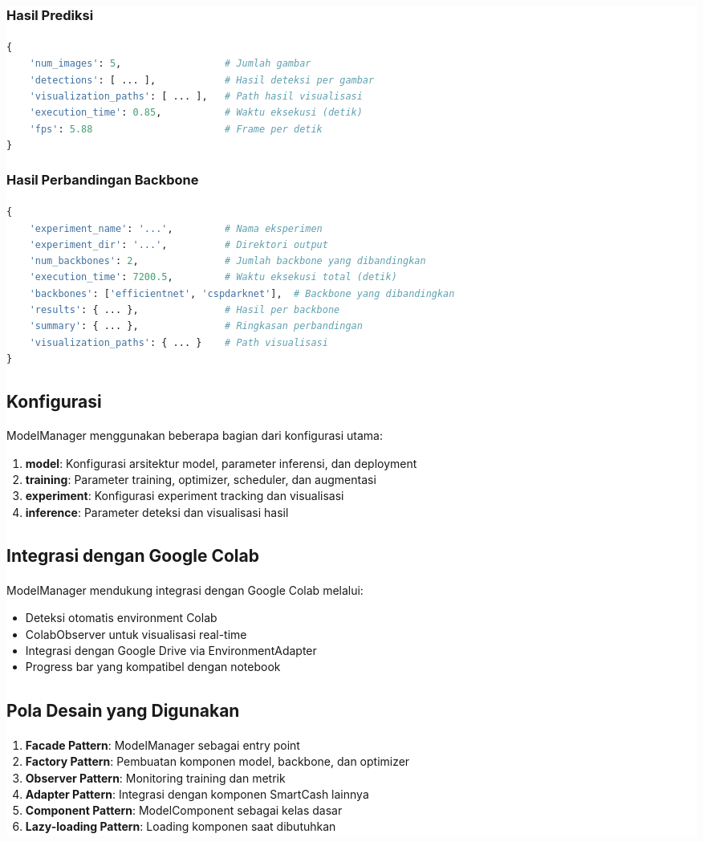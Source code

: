 ### Hasil Prediksi

```python
{
    'num_images': 5,                  # Jumlah gambar
    'detections': [ ... ],            # Hasil deteksi per gambar
    'visualization_paths': [ ... ],   # Path hasil visualisasi
    'execution_time': 0.85,           # Waktu eksekusi (detik)
    'fps': 5.88                       # Frame per detik
}
```

### Hasil Perbandingan Backbone

```python
{
    'experiment_name': '...',         # Nama eksperimen
    'experiment_dir': '...',          # Direktori output
    'num_backbones': 2,               # Jumlah backbone yang dibandingkan
    'execution_time': 7200.5,         # Waktu eksekusi total (detik)
    'backbones': ['efficientnet', 'cspdarknet'],  # Backbone yang dibandingkan
    'results': { ... },               # Hasil per backbone
    'summary': { ... },               # Ringkasan perbandingan
    'visualization_paths': { ... }    # Path visualisasi
}
```

## Konfigurasi

ModelManager menggunakan beberapa bagian dari konfigurasi utama:

1. **model**: Konfigurasi arsitektur model, parameter inferensi, dan deployment
2. **training**: Parameter training, optimizer, scheduler, dan augmentasi
3. **experiment**: Konfigurasi experiment tracking dan visualisasi
4. **inference**: Parameter deteksi dan visualisasi hasil

## Integrasi dengan Google Colab

ModelManager mendukung integrasi dengan Google Colab melalui:
- Deteksi otomatis environment Colab
- ColabObserver untuk visualisasi real-time
- Integrasi dengan Google Drive via EnvironmentAdapter
- Progress bar yang kompatibel dengan notebook

## Pola Desain yang Digunakan

1. **Facade Pattern**: ModelManager sebagai entry point
2. **Factory Pattern**: Pembuatan komponen model, backbone, dan optimizer
3. **Observer Pattern**: Monitoring training dan metrik
4. **Adapter Pattern**: Integrasi dengan komponen SmartCash lainnya
5. **Component Pattern**: ModelComponent sebagai kelas dasar
6. **Lazy-loading Pattern**: Loading komponen saat dibutuhkan
